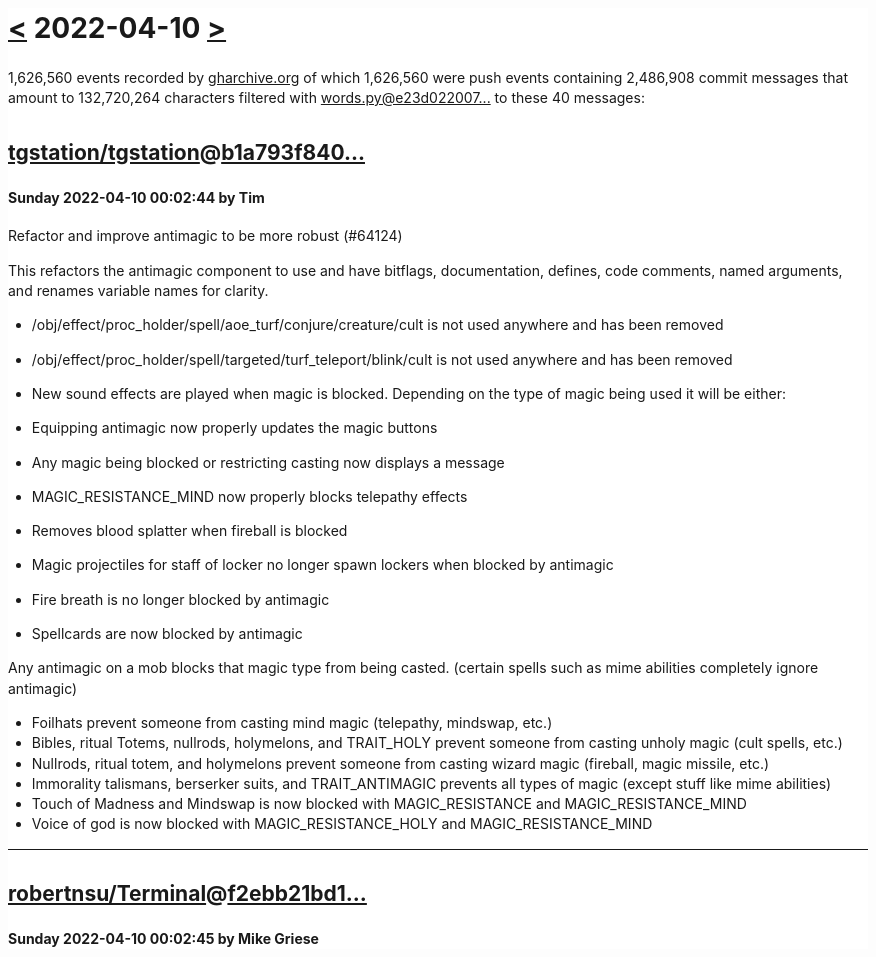 # [<](2022-04-09.md) 2022-04-10 [>](2022-04-11.md)

1,626,560 events recorded by [gharchive.org](https://www.gharchive.org/) of which 1,626,560 were push events containing 2,486,908 commit messages that amount to 132,720,264 characters filtered with [words.py@e23d022007...](https://github.com/defgsus/good-github/blob/e23d022007992279f9bcb3a9fd40126629d787e2/src/words.py) to these 40 messages:


## [tgstation/tgstation](https://github.com/tgstation/tgstation)@[b1a793f840...](https://github.com/tgstation/tgstation/commit/b1a793f840d90131f88eabc0450e2b2b2157123e)
#### Sunday 2022-04-10 00:02:44 by Tim

Refactor and improve antimagic to be more robust (#64124)

This refactors the antimagic component to use and have bitflags, documentation, defines, code comments, named arguments, and renames variable names for clarity. 

- /obj/effect/proc_holder/spell/aoe_turf/conjure/creature/cult is not used anywhere and has been removed
- /obj/effect/proc_holder/spell/targeted/turf_teleport/blink/cult is not used anywhere and has been removed

- New sound effects are played when magic is blocked. Depending on the type of magic being used it will be either:

- Equipping antimagic now properly updates the magic buttons
- Any magic being blocked or restricting casting now displays a message
- MAGIC_RESISTANCE_MIND now properly blocks telepathy effects
- Removes blood splatter when fireball is blocked
- Magic projectiles for staff of locker no longer spawn lockers when blocked by antimagic
- Fire breath is no longer blocked by antimagic
- Spellcards are now blocked by antimagic

Any antimagic on a mob blocks that magic type from being casted. (certain spells such as mime abilities completely ignore antimagic)

- Foilhats prevent someone from casting mind magic (telepathy, mindswap, etc.)
- Bibles, ritual Totems, nullrods, holymelons, and TRAIT_HOLY prevent someone from casting unholy magic (cult spells, etc.)
- Nullrods, ritual totem, and holymelons prevent someone from casting wizard magic (fireball, magic missile, etc.)
- Immorality talismans, berserker suits, and TRAIT_ANTIMAGIC prevents all types of magic (except stuff like mime abilities)
- Touch of Madness and Mindswap is now blocked with MAGIC_RESISTANCE and MAGIC_RESISTANCE_MIND
- Voice of god is now blocked with MAGIC_RESISTANCE_HOLY and MAGIC_RESISTANCE_MIND

---
## [robertnsu/Terminal](https://github.com/robertnsu/Terminal)@[f2ebb21bd1...](https://github.com/robertnsu/Terminal/commit/f2ebb21bd13b20db38305136d34fa0778baf7920)
#### Sunday 2022-04-10 00:02:45 by Mike Griese

